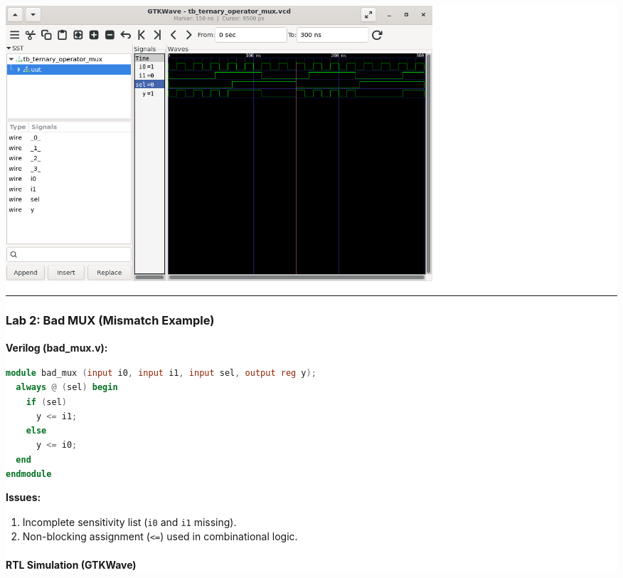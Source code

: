   <img src="screenshots/ternary_mux_gls.png" alt="Ternary MUX GLS Simulation" width="600"/>
</p>

---

### Lab 2: Bad MUX (Mismatch Example)

**Verilog (bad\_mux.v):**

```verilog
module bad_mux (input i0, input i1, input sel, output reg y);
  always @ (sel) begin
    if (sel)
      y <= i1;
    else 
      y <= i0;
  end
endmodule
```

**Issues:**

1. Incomplete sensitivity list (`i0` and `i1` missing).
2. Non-blocking assignment (`<=`) used in combinational logic.

#### RTL Simulation (GTKWave)
